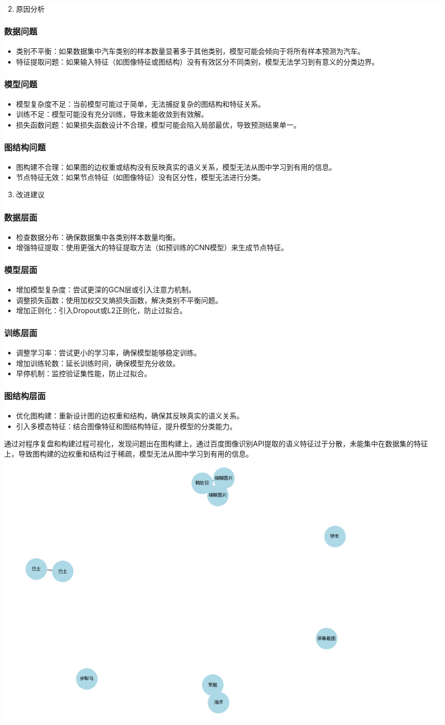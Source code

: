 2. 原因分析
### 数据问题
- 类别不平衡：如果数据集中汽车类别的样本数量显著多于其他类别，模型可能会倾向于将所有样本预测为汽车。
- 特征提取问题：如果输入特征（如图像特征或图结构）没有有效区分不同类别，模型无法学习到有意义的分类边界。

### 模型问题
- 模型复杂度不足：当前模型可能过于简单，无法捕捉复杂的图结构和特征关系。
- 训练不足：模型可能没有充分训练，导致未能收敛到有效解。
- 损失函数问题：如果损失函数设计不合理，模型可能会陷入局部最优，导致预测结果单一。

### 图结构问题
- 图构建不合理：如果图的边权重或结构没有反映真实的语义关系，模型无法从图中学习到有用的信息。
- 节点特征无效：如果节点特征（如图像特征）没有区分性，模型无法进行分类。

3. 改进建议
### 数据层面
- 检查数据分布：确保数据集中各类别样本数量均衡。
- 增强特征提取：使用更强大的特征提取方法（如预训练的CNN模型）来生成节点特征。

### 模型层面
- 增加模型复杂度：尝试更深的GCN层或引入注意力机制。
- 调整损失函数：使用加权交叉熵损失函数，解决类别不平衡问题。
- 增加正则化：引入Dropout或L2正则化，防止过拟合。

### 训练层面
- 调整学习率：尝试更小的学习率，确保模型能够稳定训练。
- 增加训练轮数：延长训练时间，确保模型充分收敛。
- 早停机制：监控验证集性能，防止过拟合。

### 图结构层面
- 优化图构建：重新设计图的边权重和结构，确保其反映真实的语义关系。
- 引入多模态特征：结合图像特征和图结构特征，提升模型的分类能力。

通过对程序复盘和构建过程可视化，发现问题出在图构建上，通过百度图像识别API提取的语义特征过于分散，未能集中在数据集的特征上，导致图构建的边权重和结构过于稀疏，模型无法从图中学习到有用的信息。  
![方案一构建可视化](pic/option01_visible.png)  